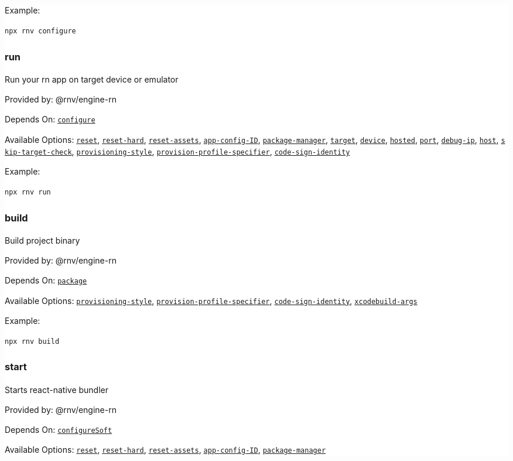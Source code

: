 Example:
```bash
npx rnv configure
```

### run

Run your rn app on target device or emulator

Provided by: @rnv/engine-rn

Depends On:
[`configure`](#configure)


Available Options:
[`reset`](#reset), [`reset-hard`](#reset-hard), [`reset-assets`](#reset-assets), [`app-config-ID`](#app-config-id), [`package-manager`](#package-manager), [`target`](#target), [`device`](#device), [`hosted`](#hosted), [`port`](#port), [`debug-ip`](#debug-ip), [`host`](#host), [`skip-target-check`](#skip-target-check), [`provisioning-style`](#provisioning-style), [`provision-profile-specifier`](#provision-profile-specifier), [`code-sign-identity`](#code-sign-identity)

Example:
```bash
npx rnv run
```

### build

Build project binary

Provided by: @rnv/engine-rn

Depends On:
[`package`](#package)


Available Options:
[`provisioning-style`](#provisioning-style), [`provision-profile-specifier`](#provision-profile-specifier), [`code-sign-identity`](#code-sign-identity), [`xcodebuild-args`](#xcodebuild-args)

Example:
```bash
npx rnv build
```

### start

Starts react-native bundler

Provided by: @rnv/engine-rn

Depends On:
[`configureSoft`](#configuresoft)


Available Options:
[`reset`](#reset), [`reset-hard`](#reset-hard), [`reset-assets`](#reset-assets), [`app-config-ID`](#app-config-id), [`package-manager`](#package-manager)
